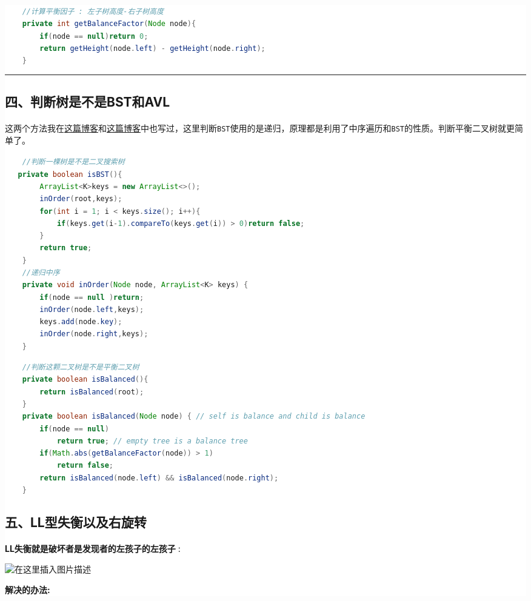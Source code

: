 ```java
    //计算平衡因子 : 左子树高度-右子树高度
    private int getBalanceFactor(Node node){
        if(node == null)return 0;
        return getHeight(node.left) - getHeight(node.right);
    }

```
***
## 四、判断树是不是BST和AVL
这两个方法我在[这篇博客](https://blog.csdn.net/zxzxzx0119/article/details/81112061)和[这篇博客](https://blog.csdn.net/zxzxzx0119/article/details/81108640)中也写过，这里判断`BST`使用的是递归，原理都是利用了中序遍历和`BST`的性质。判断平衡二叉树就更简单了。
```java
	//判断一棵树是不是二叉搜索树
   private boolean isBST(){
        ArrayList<K>keys = new ArrayList<>();
        inOrder(root,keys);
        for(int i = 1; i < keys.size(); i++){
            if(keys.get(i-1).compareTo(keys.get(i)) > 0)return false;
        }
        return true;
    }
    //递归中序
    private void inOrder(Node node, ArrayList<K> keys) {
        if(node == null )return;
        inOrder(node.left,keys);
        keys.add(node.key);
        inOrder(node.right,keys);
    }
```

```java
	//判断这颗二叉树是不是平衡二叉树
    private boolean isBalanced(){
        return isBalanced(root);
    }
    private boolean isBalanced(Node node) { // self is balance and child is balance
        if(node == null)
            return true; // empty tree is a balance tree
        if(Math.abs(getBalanceFactor(node)) > 1)
            return false;
        return isBalanced(node.left) && isBalanced(node.right);
    }
```

## 五、LL型失衡以及右旋转
**LL失衡就是破坏者是发现者的左孩子的左孩子** :

![在这里插入图片描述](https://img-blog.csdnimg.cn/20181220230845431.png?x-oss-process=image/watermark,type_ZmFuZ3poZW5naGVpdGk,shadow_10,text_aHR0cHM6Ly9ibG9nLmNzZG4ubmV0L3p4enh6eDAxMTk=,size_16,color_FFFFFF,t_70)

**解决的办法:**
